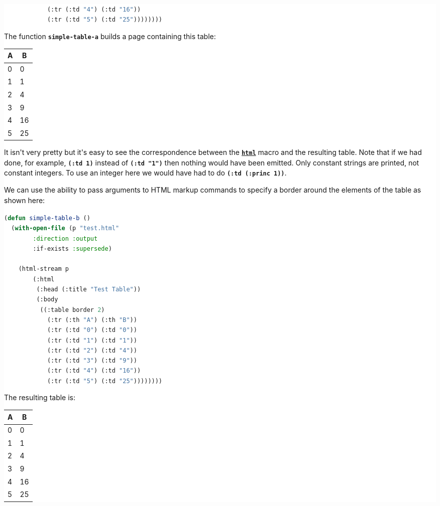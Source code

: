 ```lisp
            (:tr (:td "4") (:td "16"))
            (:tr (:td "5") (:td "25"))))))))
```

The function **`simple-table-a`** builds a page containing this table:

| A | B  |
|---|----|
| 0 | 0  |
| 1 | 1  |
| 2 | 4  |
| 3 | 9  |
| 4 | 16 |
| 5 | 25 |

It isn't very pretty but it's easy to see the correspondence between the
[**`html`**](htmlgen.md#f-html) macro and the resulting table. Note that if we had done, for example,
**`(:td 1)`** instead of **`(:td "1")`** then nothing would have been emitted. Only
constant strings are printed, not constant integers. To use an integer here we
would have had to do **`(:td (:princ 1))`**.

We can use the ability to pass arguments to HTML markup commands to specify a
border around the elements of the table as shown here:

```lisp
(defun simple-table-b ()
  (with-open-file (p "test.html"
        :direction :output
        :if-exists :supersede)

    (html-stream p 
        (:html
         (:head (:title "Test Table"))
         (:body 
          ((:table border 2)
            (:tr (:th "A") (:th "B"))
            (:tr (:td "0") (:td "0"))
            (:tr (:td "1") (:td "1"))
            (:tr (:td "2") (:td "4"))
            (:tr (:td "3") (:td "9"))
            (:tr (:td "4") (:td "16"))
            (:tr (:td "5") (:td "25"))))))))
```

The resulting table is:

| A | B  |
|---|----|
| 0 | 0  |
| 1 | 1  |
| 2 | 4  |
| 3 | 9  |
| 4 | 16 |
| 5 | 25 |
